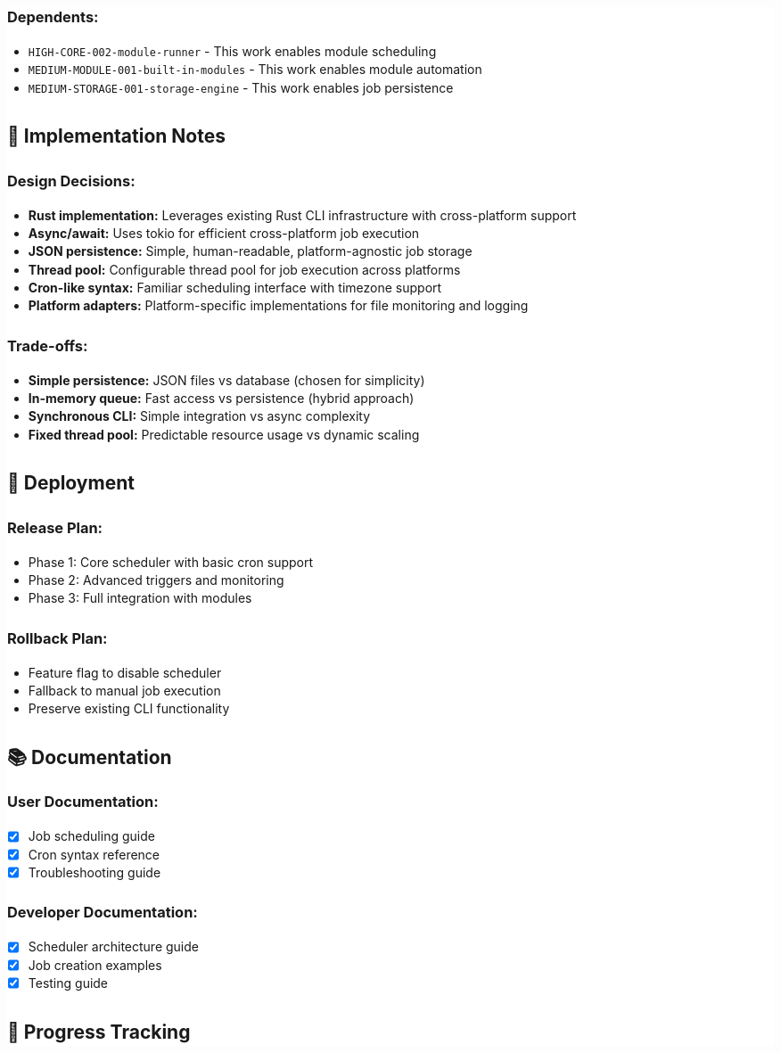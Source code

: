 ### **Dependents:**
- `HIGH-CORE-002-module-runner` - This work enables module scheduling
- `MEDIUM-MODULE-001-built-in-modules` - This work enables module automation
- `MEDIUM-STORAGE-001-storage-engine` - This work enables job persistence

## 📝 **Implementation Notes**

### **Design Decisions:**
- **Rust implementation:** Leverages existing Rust CLI infrastructure with cross-platform support
- **Async/await:** Uses tokio for efficient cross-platform job execution
- **JSON persistence:** Simple, human-readable, platform-agnostic job storage
- **Thread pool:** Configurable thread pool for job execution across platforms
- **Cron-like syntax:** Familiar scheduling interface with timezone support
- **Platform adapters:** Platform-specific implementations for file monitoring and logging

### **Trade-offs:**
- **Simple persistence:** JSON files vs database (chosen for simplicity)
- **In-memory queue:** Fast access vs persistence (hybrid approach)
- **Synchronous CLI:** Simple integration vs async complexity
- **Fixed thread pool:** Predictable resource usage vs dynamic scaling

## 🚀 **Deployment**

### **Release Plan:**
- Phase 1: Core scheduler with basic cron support
- Phase 2: Advanced triggers and monitoring
- Phase 3: Full integration with modules

### **Rollback Plan:**
- Feature flag to disable scheduler
- Fallback to manual job execution
- Preserve existing CLI functionality

## 📚 **Documentation**

### **User Documentation:**
- [x] Job scheduling guide
- [x] Cron syntax reference
- [x] Troubleshooting guide

### **Developer Documentation:**
- [x] Scheduler architecture guide
- [x] Job creation examples
- [x] Testing guide

## 🔄 **Progress Tracking**
